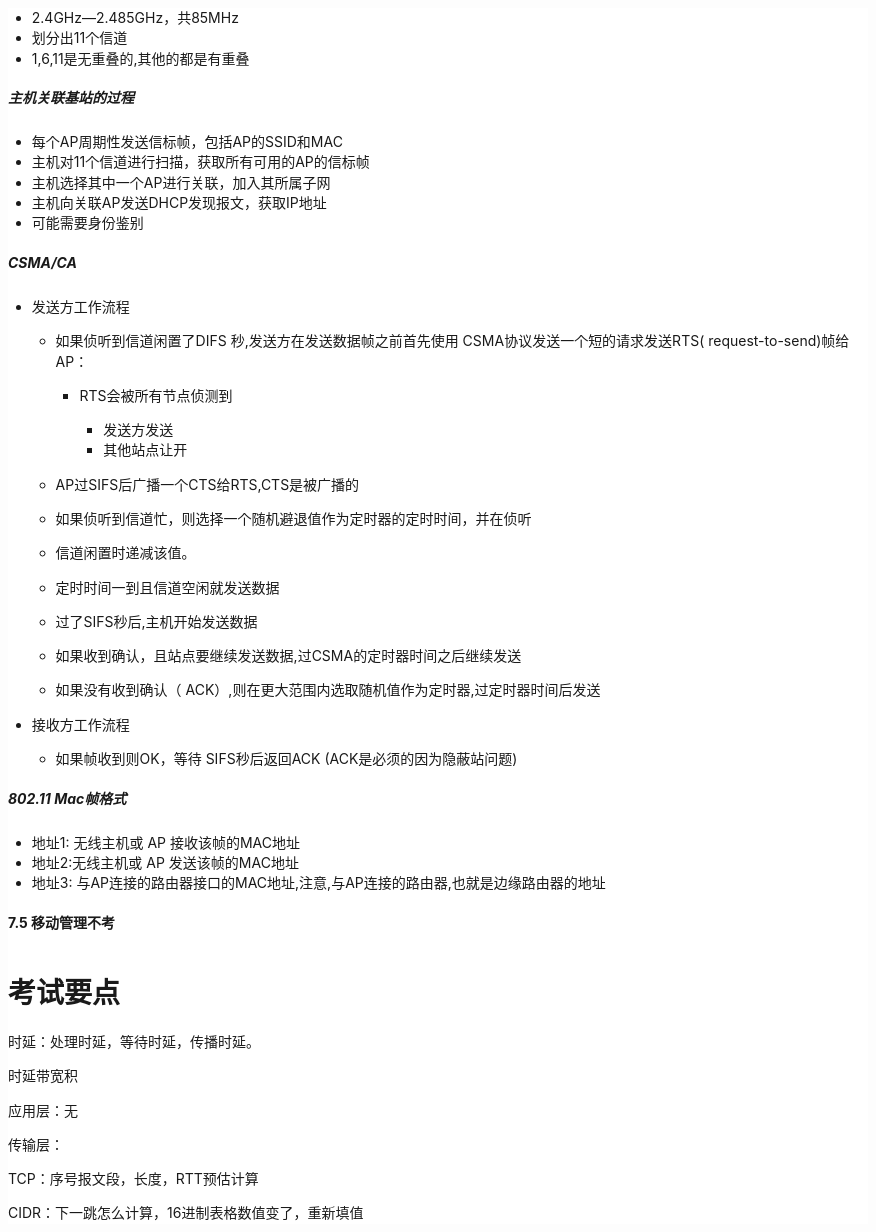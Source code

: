 - 2.4GHz—2.485GHz，共85MHz
- 划分出11个信道
- 1,6,11是无重叠的,其他的都是有重叠

##### 主机关联基站的过程

- 每个AP周期性发送信标帧，包括AP的SSID和MAC
- 主机对11个信道进行扫描，获取所有可用的AP的信标帧
- 主机选择其中一个AP进行关联，加入其所属子网
- 主机向关联AP发送DHCP发现报文，获取IP地址
- 可能需要身份鉴别

##### CSMA/CA

- 发送方工作流程

  - 如果侦听到信道闲置了DIFS 秒,发送方在发送数据帧之前首先使用 CSMA协议发送一个短的请求发送RTS( request-to-send)帧给AP：

    - RTS会被所有节点侦测到

      - 发送方发送
      - 其他站点让开
  - AP过SIFS后广播一个CTS给RTS,CTS是被广播的
  - 如果侦听到信道忙，则选择一个随机避退值作为定时器的定时时间，并在侦听
  - 信道闲置时递减该值。
  - 定时时间一到且信道空闲就发送数据
  - 过了SIFS秒后,主机开始发送数据
  - 如果收到确认，且站点要继续发送数据,过CSMA的定时器时间之后继续发送
  - 如果没有收到确认（ ACK）,则在更大范围内选取随机值作为定时器,过定时器时间后发送
  
- 接收方工作流程

  - 如果帧收到则OK，等待 SIFS秒后返回ACK (ACK是必须的因为隐蔽站问题) 

##### 802.11 Mac帧格式

- 地址1: 无线主机或 AP 接收该帧的MAC地址
- 地址2:无线主机或 AP 发送该帧的MAC地址
- 地址3: 与AP连接的路由器接口的MAC地址,注意,与AP连接的路由器,也就是边缘路由器的地址

#### 7.5 移动管理不考





# 考试要点

时延：处理时延，等待时延，传播时延。

时延带宽积

应用层：无

传输层：

TCP：序号报文段，长度，RTT预估计算

CIDR：下一跳怎么计算，16进制表格数值变了，重新填值
